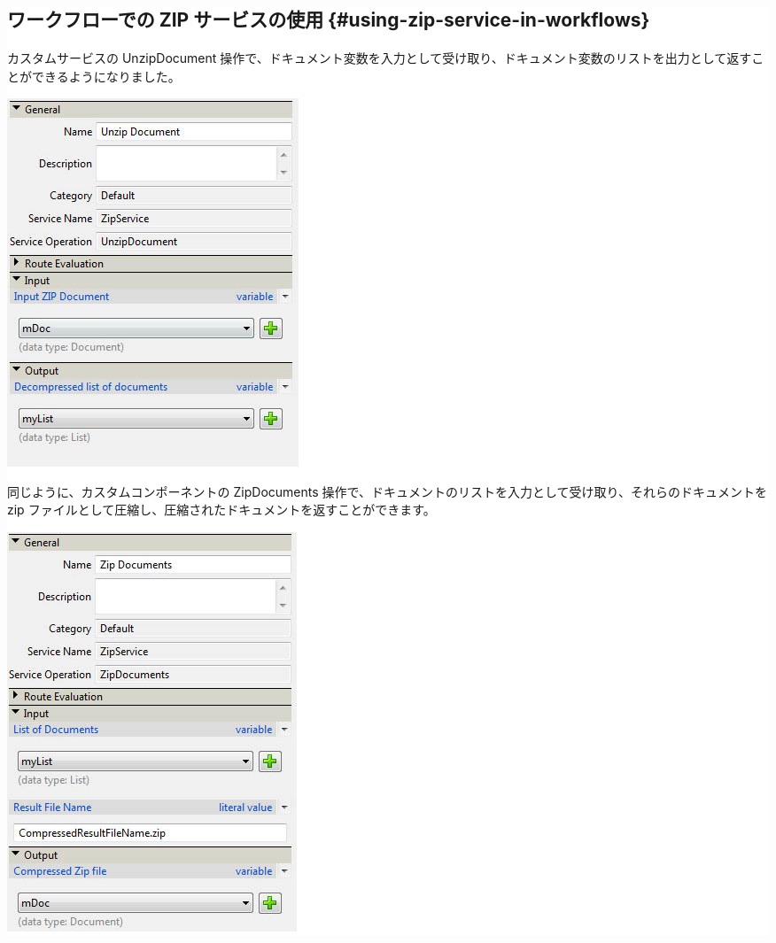## ワークフローでの ZIP サービスの使用 {#using-zip-service-in-workflows}

カスタムサービスの UnzipDocument 操作で、ドキュメント変数を入力として受け取り、ドキュメント変数のリストを出力として返すことができるようになりました。

![ドキュメントを解凍](assets/unzip-doc.jpg)

同じように、カスタムコンポーネントの ZipDocuments 操作で、ドキュメントのリストを入力として受け取り、それらのドキュメントを zip ファイルとして圧縮し、圧縮されたドキュメントを返すことができます。

![Zip ドキュメント](assets/zip-doc.jpg)
